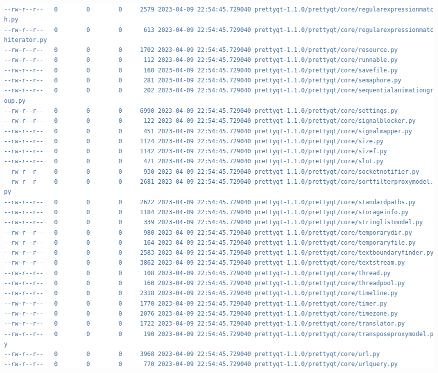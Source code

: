 ```diff
--rw-r--r--   0        0        0     2579 2023-04-09 22:54:45.729040 prettyqt-1.1.0/prettyqt/core/regularexpressionmatch.py
--rw-r--r--   0        0        0      613 2023-04-09 22:54:45.729040 prettyqt-1.1.0/prettyqt/core/regularexpressionmatchiterator.py
--rw-r--r--   0        0        0     1702 2023-04-09 22:54:45.729040 prettyqt-1.1.0/prettyqt/core/resource.py
--rw-r--r--   0        0        0      112 2023-04-09 22:54:45.729040 prettyqt-1.1.0/prettyqt/core/runnable.py
--rw-r--r--   0        0        0      160 2023-04-09 22:54:45.729040 prettyqt-1.1.0/prettyqt/core/savefile.py
--rw-r--r--   0        0        0      281 2023-04-09 22:54:45.729040 prettyqt-1.1.0/prettyqt/core/semaphore.py
--rw-r--r--   0        0        0      202 2023-04-09 22:54:45.729040 prettyqt-1.1.0/prettyqt/core/sequentialanimationgroup.py
--rw-r--r--   0        0        0     6990 2023-04-09 22:54:45.729040 prettyqt-1.1.0/prettyqt/core/settings.py
--rw-r--r--   0        0        0      122 2023-04-09 22:54:45.729040 prettyqt-1.1.0/prettyqt/core/signalblocker.py
--rw-r--r--   0        0        0      451 2023-04-09 22:54:45.729040 prettyqt-1.1.0/prettyqt/core/signalmapper.py
--rw-r--r--   0        0        0     1124 2023-04-09 22:54:45.729040 prettyqt-1.1.0/prettyqt/core/size.py
--rw-r--r--   0        0        0     1142 2023-04-09 22:54:45.729040 prettyqt-1.1.0/prettyqt/core/sizef.py
--rw-r--r--   0        0        0      471 2023-04-09 22:54:45.729040 prettyqt-1.1.0/prettyqt/core/slot.py
--rw-r--r--   0        0        0      930 2023-04-09 22:54:45.729040 prettyqt-1.1.0/prettyqt/core/socketnotifier.py
--rw-r--r--   0        0        0     2681 2023-04-09 22:54:45.729040 prettyqt-1.1.0/prettyqt/core/sortfilterproxymodel.py
--rw-r--r--   0        0        0     2622 2023-04-09 22:54:45.729040 prettyqt-1.1.0/prettyqt/core/standardpaths.py
--rw-r--r--   0        0        0     1184 2023-04-09 22:54:45.729040 prettyqt-1.1.0/prettyqt/core/storageinfo.py
--rw-r--r--   0        0        0      339 2023-04-09 22:54:45.729040 prettyqt-1.1.0/prettyqt/core/stringlistmodel.py
--rw-r--r--   0        0        0      980 2023-04-09 22:54:45.729040 prettyqt-1.1.0/prettyqt/core/temporarydir.py
--rw-r--r--   0        0        0      164 2023-04-09 22:54:45.729040 prettyqt-1.1.0/prettyqt/core/temporaryfile.py
--rw-r--r--   0        0        0     2583 2023-04-09 22:54:45.729040 prettyqt-1.1.0/prettyqt/core/textboundaryfinder.py
--rw-r--r--   0        0        0     3862 2023-04-09 22:54:45.729040 prettyqt-1.1.0/prettyqt/core/textstream.py
--rw-r--r--   0        0        0      108 2023-04-09 22:54:45.729040 prettyqt-1.1.0/prettyqt/core/thread.py
--rw-r--r--   0        0        0      160 2023-04-09 22:54:45.729040 prettyqt-1.1.0/prettyqt/core/threadpool.py
--rw-r--r--   0        0        0     2318 2023-04-09 22:54:45.729040 prettyqt-1.1.0/prettyqt/core/timeline.py
--rw-r--r--   0        0        0     1770 2023-04-09 22:54:45.729040 prettyqt-1.1.0/prettyqt/core/timer.py
--rw-r--r--   0        0        0     2076 2023-04-09 22:54:45.729040 prettyqt-1.1.0/prettyqt/core/timezone.py
--rw-r--r--   0        0        0     1722 2023-04-09 22:54:45.729040 prettyqt-1.1.0/prettyqt/core/translator.py
--rw-r--r--   0        0        0      190 2023-04-09 22:54:45.729040 prettyqt-1.1.0/prettyqt/core/transposeproxymodel.py
--rw-r--r--   0        0        0     3968 2023-04-09 22:54:45.729040 prettyqt-1.1.0/prettyqt/core/url.py
--rw-r--r--   0        0        0      770 2023-04-09 22:54:45.729040 prettyqt-1.1.0/prettyqt/core/urlquery.py
```